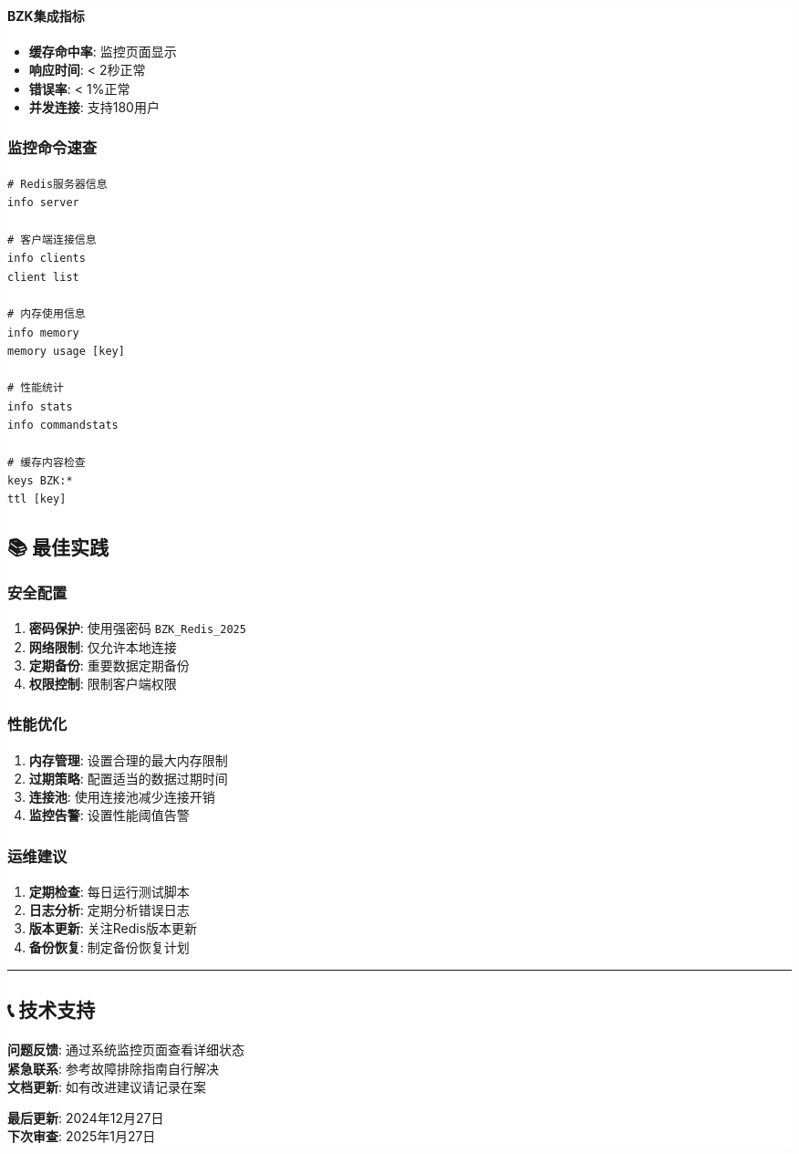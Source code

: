 #### **BZK集成指标**

- **缓存命中率**: 监控页面显示
- **响应时间**: < 2秒正常
- **错误率**: < 1%正常
- **并发连接**: 支持180用户

### 监控命令速查

```redis
# Redis服务器信息
info server

# 客户端连接信息
info clients
client list

# 内存使用信息
info memory
memory usage [key]

# 性能统计
info stats
info commandstats

# 缓存内容检查
keys BZK:*
ttl [key]
```

## 📚 最佳实践

### 安全配置

1. **密码保护**: 使用强密码 `BZK_Redis_2025`
2. **网络限制**: 仅允许本地连接
3. **定期备份**: 重要数据定期备份
4. **权限控制**: 限制客户端权限

### 性能优化

1. **内存管理**: 设置合理的最大内存限制
2. **过期策略**: 配置适当的数据过期时间
3. **连接池**: 使用连接池减少连接开销
4. **监控告警**: 设置性能阈值告警

### 运维建议

1. **定期检查**: 每日运行测试脚本
2. **日志分析**: 定期分析错误日志
3. **版本更新**: 关注Redis版本更新
4. **备份恢复**: 制定备份恢复计划

---

## 📞 技术支持

**问题反馈**: 通过系统监控页面查看详细状态  
**紧急联系**: 参考故障排除指南自行解决  
**文档更新**: 如有改进建议请记录在案  

**最后更新**: 2024年12月27日  
**下次审查**: 2025年1月27日
